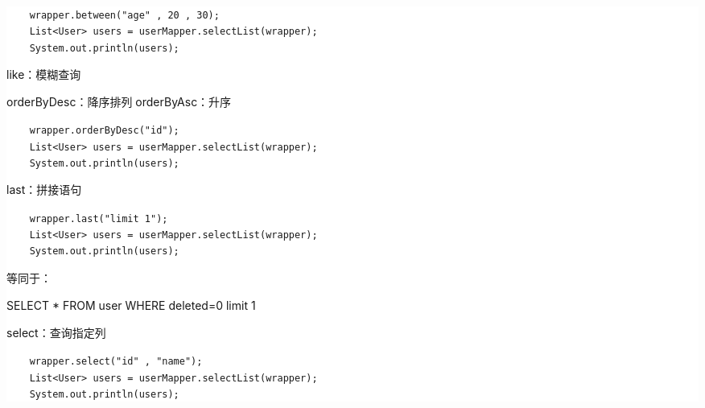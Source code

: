 		wrapper.between("age" , 20 , 30);
	    List<User> users = userMapper.selectList(wrapper);
	    System.out.println(users);
like：模糊查询

orderByDesc：降序排列
orderByAsc：升序

		wrapper.orderByDesc("id");
	    List<User> users = userMapper.selectList(wrapper);
	    System.out.println(users);
last：拼接语句

		wrapper.last("limit 1");
	    List<User> users = userMapper.selectList(wrapper);
	    System.out.println(users);

等同于：
        
SELECT
 *
FROM
user 
WHERE
deleted=0 limit 1



select：查询指定列

		wrapper.select("id" , "name");
	    List<User> users = userMapper.selectList(wrapper);
	    System.out.println(users);